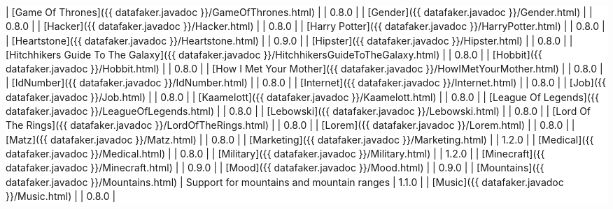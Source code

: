 | [Game Of Thrones]({{ datafaker.javadoc }}/GameOfThrones.html)                               |                                                                                                                                    | 0.8.0 |
| [Gender]({{ datafaker.javadoc }}/Gender.html)                                               |                                                                                                                                    | 0.8.0 |
| [Hacker]({{ datafaker.javadoc }}/Hacker.html)                                               |                                                                                                                                    | 0.8.0 |
| [Harry Potter]({{ datafaker.javadoc }}/HarryPotter.html)                                    |                                                                                                                                    | 0.8.0 |
| [Heartstone]({{ datafaker.javadoc }}/Heartstone.html)                                       |                                                                                                                                    | 0.9.0 |
| [Hipster]({{ datafaker.javadoc }}/Hipster.html)                                             |                                                                                                                                    | 0.8.0 |
| [Hitchhikers Guide To The Galaxy]({{ datafaker.javadoc }}/HitchhikersGuideToTheGalaxy.html) |                                                                                                                                    | 0.8.0 |
| [Hobbit]({{ datafaker.javadoc }}/Hobbit.html)                                               |                                                                                                                                    | 0.8.0 |
| [How I Met Your Mother]({{ datafaker.javadoc }}/HowIMetYourMother.html)                     |                                                                                                                                    | 0.8.0 |
| [IdNumber]({{ datafaker.javadoc }}/IdNumber.html)                                           |                                                                                                                                    | 0.8.0 |
| [Internet]({{ datafaker.javadoc }}/Internet.html)                                           |                                                                                                                                    | 0.8.0 |
| [Job]({{ datafaker.javadoc }}/Job.html)                                                     |                                                                                                                                    | 0.8.0 |
| [Kaamelott]({{ datafaker.javadoc }}/Kaamelott.html)                                         |                                                                                                                                    | 0.8.0 |
| [League Of Legends]({{ datafaker.javadoc }}/LeagueOfLegends.html)                           |                                                                                                                                    | 0.8.0 |
| [Lebowski]({{ datafaker.javadoc }}/Lebowski.html)                                           |                                                                                                                                    | 0.8.0 |
| [Lord Of The Rings]({{ datafaker.javadoc }}/LordOfTheRings.html)                            |                                                                                                                                    | 0.8.0 |
| [Lorem]({{ datafaker.javadoc }}/Lorem.html)                                                 |                                                                                                                                    | 0.8.0 |
| [Matz]({{ datafaker.javadoc }}/Matz.html)                                                   |                                                                                                                                    | 0.8.0 |
| [Marketing]({{ datafaker.javadoc }}/Marketing.html)                                         |                                                                                                                                    | 1.2.0 |
| [Medical]({{ datafaker.javadoc }}/Medical.html)                                             |                                                                                                                                    | 0.8.0 |
| [Military]({{ datafaker.javadoc }}/Military.html)                                           |                                                                                                                                    | 1.2.0 |
| [Minecraft]({{ datafaker.javadoc }}/Minecraft.html)                                         |                                                                                                                                    | 0.9.0 |
| [Mood]({{ datafaker.javadoc }}/Mood.html)                                                   |                                                                                                                                    | 0.9.0 |
| [Mountains]({{ datafaker.javadoc }}/Mountains.html)                                         | Support for mountains and mountain ranges                                                                                          | 1.1.0 |
| [Music]({{ datafaker.javadoc }}/Music.html)                                                 |                                                                                                                                    | 0.8.0 |